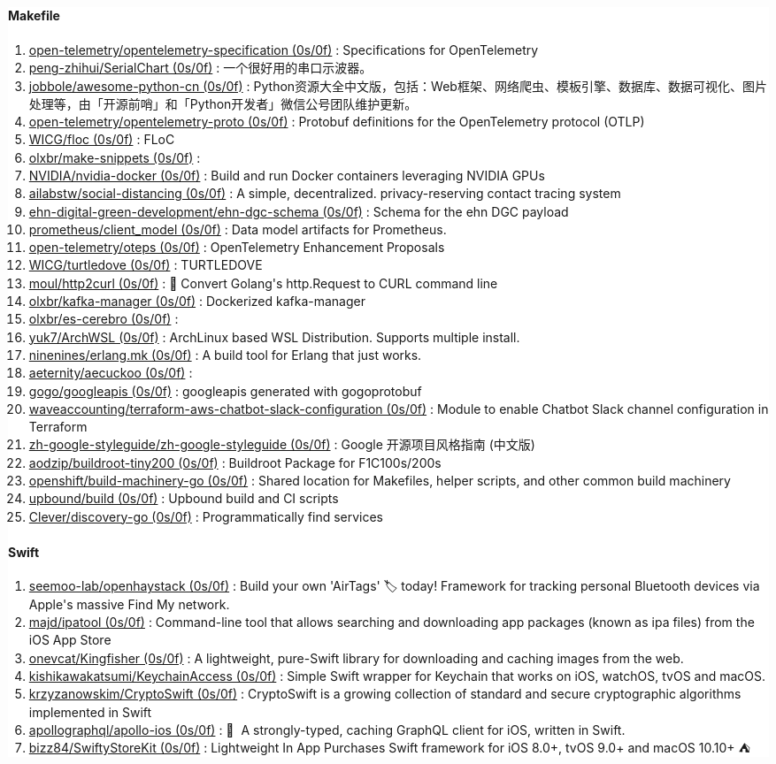 #### Makefile
1. [open-telemetry/opentelemetry-specification (0s/0f)](https://github.com/open-telemetry/opentelemetry-specification) : Specifications for OpenTelemetry
2. [peng-zhihui/SerialChart (0s/0f)](https://github.com/peng-zhihui/SerialChart) : 一个很好用的串口示波器。
3. [jobbole/awesome-python-cn (0s/0f)](https://github.com/jobbole/awesome-python-cn) : Python资源大全中文版，包括：Web框架、网络爬虫、模板引擎、数据库、数据可视化、图片处理等，由「开源前哨」和「Python开发者」微信公号团队维护更新。
4. [open-telemetry/opentelemetry-proto (0s/0f)](https://github.com/open-telemetry/opentelemetry-proto) : Protobuf definitions for the OpenTelemetry protocol (OTLP)
5. [WICG/floc (0s/0f)](https://github.com/WICG/floc) : FLoC
6. [olxbr/make-snippets (0s/0f)](https://github.com/olxbr/make-snippets) : 
7. [NVIDIA/nvidia-docker (0s/0f)](https://github.com/NVIDIA/nvidia-docker) : Build and run Docker containers leveraging NVIDIA GPUs
8. [ailabstw/social-distancing (0s/0f)](https://github.com/ailabstw/social-distancing) : A simple, decentralized. privacy-reserving contact tracing system
9. [ehn-digital-green-development/ehn-dgc-schema (0s/0f)](https://github.com/ehn-digital-green-development/ehn-dgc-schema) : Schema for the ehn DGC payload
10. [prometheus/client_model (0s/0f)](https://github.com/prometheus/client_model) : Data model artifacts for Prometheus.
11. [open-telemetry/oteps (0s/0f)](https://github.com/open-telemetry/oteps) : OpenTelemetry Enhancement Proposals
12. [WICG/turtledove (0s/0f)](https://github.com/WICG/turtledove) : TURTLEDOVE
13. [moul/http2curl (0s/0f)](https://github.com/moul/http2curl) : 📐 Convert Golang's http.Request to CURL command line
14. [olxbr/kafka-manager (0s/0f)](https://github.com/olxbr/kafka-manager) : Dockerized kafka-manager
15. [olxbr/es-cerebro (0s/0f)](https://github.com/olxbr/es-cerebro) : 
16. [yuk7/ArchWSL (0s/0f)](https://github.com/yuk7/ArchWSL) : ArchLinux based WSL Distribution. Supports multiple install.
17. [ninenines/erlang.mk (0s/0f)](https://github.com/ninenines/erlang.mk) : A build tool for Erlang that just works.
18. [aeternity/aecuckoo (0s/0f)](https://github.com/aeternity/aecuckoo) : 
19. [gogo/googleapis (0s/0f)](https://github.com/gogo/googleapis) : googleapis generated with gogoprotobuf
20. [waveaccounting/terraform-aws-chatbot-slack-configuration (0s/0f)](https://github.com/waveaccounting/terraform-aws-chatbot-slack-configuration) : Module to enable Chatbot Slack channel configuration in Terraform
21. [zh-google-styleguide/zh-google-styleguide (0s/0f)](https://github.com/zh-google-styleguide/zh-google-styleguide) : Google 开源项目风格指南 (中文版)
22. [aodzip/buildroot-tiny200 (0s/0f)](https://github.com/aodzip/buildroot-tiny200) : Buildroot Package for F1C100s/200s
23. [openshift/build-machinery-go (0s/0f)](https://github.com/openshift/build-machinery-go) : Shared location for Makefiles, helper scripts, and other common build machinery
24. [upbound/build (0s/0f)](https://github.com/upbound/build) : Upbound build and CI scripts
25. [Clever/discovery-go (0s/0f)](https://github.com/Clever/discovery-go) : Programmatically find services

#### Swift
1. [seemoo-lab/openhaystack (0s/0f)](https://github.com/seemoo-lab/openhaystack) : Build your own 'AirTags' 🏷 today! Framework for tracking personal Bluetooth devices via Apple's massive Find My network.
2. [majd/ipatool (0s/0f)](https://github.com/majd/ipatool) : Command-line tool that allows searching and downloading app packages (known as ipa files) from the iOS App Store
3. [onevcat/Kingfisher (0s/0f)](https://github.com/onevcat/Kingfisher) : A lightweight, pure-Swift library for downloading and caching images from the web.
4. [kishikawakatsumi/KeychainAccess (0s/0f)](https://github.com/kishikawakatsumi/KeychainAccess) : Simple Swift wrapper for Keychain that works on iOS, watchOS, tvOS and macOS.
5. [krzyzanowskim/CryptoSwift (0s/0f)](https://github.com/krzyzanowskim/CryptoSwift) : CryptoSwift is a growing collection of standard and secure cryptographic algorithms implemented in Swift
6. [apollographql/apollo-ios (0s/0f)](https://github.com/apollographql/apollo-ios) : 📱  A strongly-typed, caching GraphQL client for iOS, written in Swift.
7. [bizz84/SwiftyStoreKit (0s/0f)](https://github.com/bizz84/SwiftyStoreKit) : Lightweight In App Purchases Swift framework for iOS 8.0+, tvOS 9.0+ and macOS 10.10+ ⛺